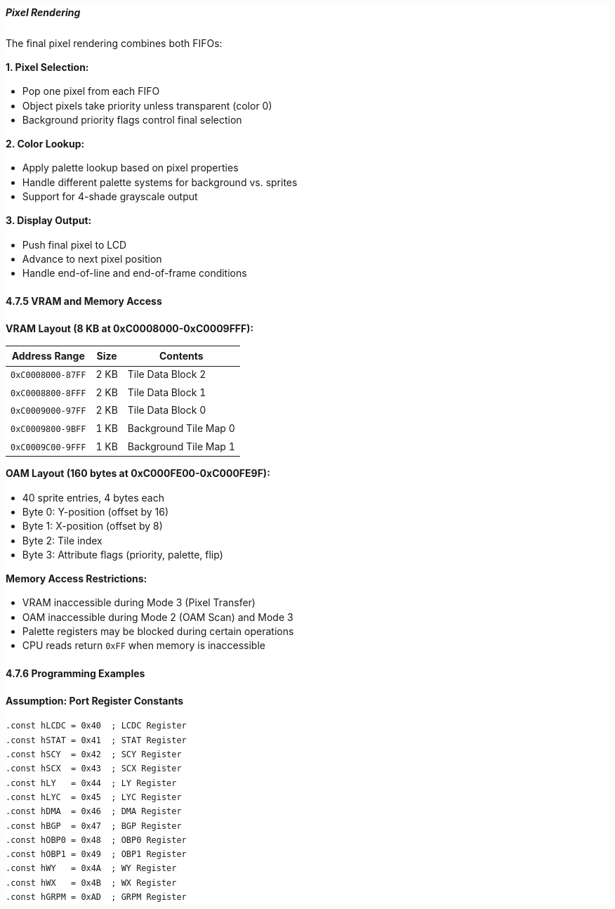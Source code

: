 ##### Pixel Rendering

The final pixel rendering combines both FIFOs:

**1. Pixel Selection:**
- Pop one pixel from each FIFO
- Object pixels take priority unless transparent (color 0)
- Background priority flags control final selection

**2. Color Lookup:**
- Apply palette lookup based on pixel properties
- Handle different palette systems for background vs. sprites
- Support for 4-shade grayscale output

**3. Display Output:**
- Push final pixel to LCD
- Advance to next pixel position
- Handle end-of-line and end-of-frame conditions

#### 4.7.5 VRAM and Memory Access

**VRAM Layout (8 KB at 0xC0008000-0xC0009FFF):**

| Address Range      | Size    | Contents                |
|--------------------|---------|-------------------------|
| `0xC0008000-87FF`  | 2 KB    | Tile Data Block 2       |
| `0xC0008800-8FFF`  | 2 KB    | Tile Data Block 1       |
| `0xC0009000-97FF`  | 2 KB    | Tile Data Block 0       |
| `0xC0009800-9BFF`  | 1 KB    | Background Tile Map 0   |
| `0xC0009C00-9FFF`  | 1 KB    | Background Tile Map 1   |

**OAM Layout (160 bytes at 0xC000FE00-0xC000FE9F):**
- 40 sprite entries, 4 bytes each
- Byte 0: Y-position (offset by 16)
- Byte 1: X-position (offset by 8)
- Byte 2: Tile index
- Byte 3: Attribute flags (priority, palette, flip)

**Memory Access Restrictions:**
- VRAM inaccessible during Mode 3 (Pixel Transfer)
- OAM inaccessible during Mode 2 (OAM Scan) and Mode 3
- Palette registers may be blocked during certain operations
- CPU reads return `0xFF` when memory is inaccessible

#### 4.7.6 Programming Examples

**Assumption: Port Register Constants**
```assembly
.const hLCDC = 0x40  ; LCDC Register
.const hSTAT = 0x41  ; STAT Register
.const hSCY  = 0x42  ; SCY Register
.const hSCX  = 0x43  ; SCX Register
.const hLY   = 0x44  ; LY Register
.const hLYC  = 0x45  ; LYC Register
.const hDMA  = 0x46  ; DMA Register
.const hBGP  = 0x47  ; BGP Register
.const hOBP0 = 0x48  ; OBP0 Register
.const hOBP1 = 0x49  ; OBP1 Register
.const hWY   = 0x4A  ; WY Register
.const hWX   = 0x4B  ; WX Register
.const hGRPM = 0xAD  ; GRPM Register
```
